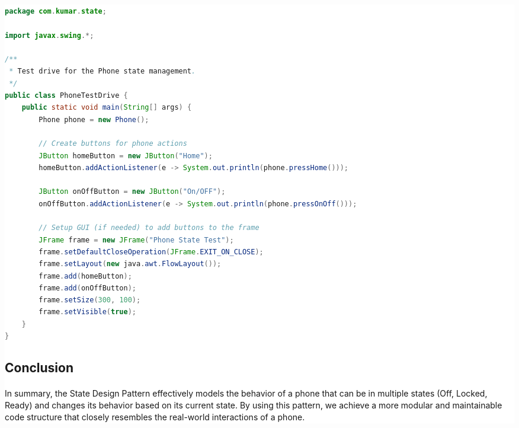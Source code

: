 ```java
package com.kumar.state;

import javax.swing.*;

/**
 * Test drive for the Phone state management.
 */
public class PhoneTestDrive {
    public static void main(String[] args) {
        Phone phone = new Phone();
        
        // Create buttons for phone actions
        JButton homeButton = new JButton("Home");
        homeButton.addActionListener(e -> System.out.println(phone.pressHome()));

        JButton onOffButton = new JButton("On/OFF");
        onOffButton.addActionListener(e -> System.out.println(phone.pressOnOff()));

        // Setup GUI (if needed) to add buttons to the frame
        JFrame frame = new JFrame("Phone State Test");
        frame.setDefaultCloseOperation(JFrame.EXIT_ON_CLOSE);
        frame.setLayout(new java.awt.FlowLayout());
        frame.add(homeButton);
        frame.add(onOffButton);
        frame.setSize(300, 100);
        frame.setVisible(true);
    }
}
```
## Conclusion

In summary, the State Design Pattern effectively models the behavior of a phone that can be in multiple states (Off, Locked, Ready) and changes its behavior based on its current state. By using this pattern, we achieve a more modular and maintainable code structure that closely resembles the real-world interactions of a phone.